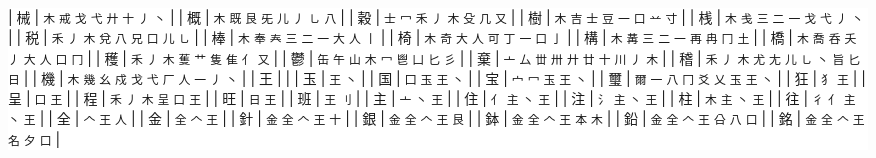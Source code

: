 | 械 | `木` `戒` `戈` `弋` `廾` `十` `丿` `丶` |
| 概 | `木` `既` `艮` `旡` `儿` `丿` `㇟` `八` |
| 穀 | `士` `冖` `禾` `丿` `木` `殳` `几` `又` |
| 樹 | `木` `吉` `士` `豆` `一` `口` `䒑` `寸` |
| 桟 | `木` `戋` `三` `二` `一` `戈` `弋` `丿` `丶` |
| 税 | `禾` `丿` `木` `兌` `八` `兄` `口` `儿` `㇟` |
| 棒 | `木` `奉` `𡗗` `三` `二` `一` `大` `人` `丨` |
| 椅 | `木` `奇` `大` `人` `可` `丁` `一` `口` `亅` |
| 構 | `木` `冓` `三` `二` `一` `再` `冉` `冂` `土` |
| 橋 | `木` `喬` `呑` `夭` `丿` `大` `人` `口` `冂` |
| 穫 | `禾` `丿` `木` `蒦` `艹` `隻` `隹` `亻` `又` |
| 鬱 | `缶` `午` `山` `木` `冖` `鬯` `凵` `匕` `彡` |
| 棄 | `亠` `厶` `丗` `卅` `廾` `廿` `十` `川` `丿` `木` |
| 稽 | `禾` `丿` `木` `尤` `尢` `儿` `㇟` `丶` `旨` `匕` `日` |
| 機 | `木` `幾` `幺` `戍` `戈` `弋` `厂` `人` `一` `丿` `丶` |
| 王 |  |
| 玉 | `王` `丶` |
| 国 | `囗` `玉` `王` `丶` |
| 宝 | `宀` `冖` `玉` `王` `丶` |
| 璽 | `爾` `一` `八` `冂` `爻` `乂` `玉` `王` `丶` |
| 狂 | `⺨` `王` |
| 呈 | `口` `王` |
| 程 | `禾` `丿` `木` `呈` `口` `王` |
| 旺 | `日` `王` |
| 班 | `王` `刂` |
| 主 | `亠` `丶` `王` |
| 住 | `亻` `主` `丶` `王` |
| 注 | `氵` `主` `丶` `王` |
| 柱 | `木` `主` `丶` `王` |
| 往 | `彳` `亻` `主` `丶` `王` |
| 全 | `𠆢` `王` `人` |
| 金 | `全` `𠆢` `王` |
| 針 | `金` `全` `𠆢` `王` `十` |
| 銀 | `金` `全` `𠆢` `王` `艮` |
| 鉢 | `金` `全` `𠆢` `王` `本` `木` |
| 鉛 | `金` `全` `𠆢` `王` `㕣` `八` `口` |
| 銘 | `金` `全` `𠆢` `王` `名` `夕` `口` |